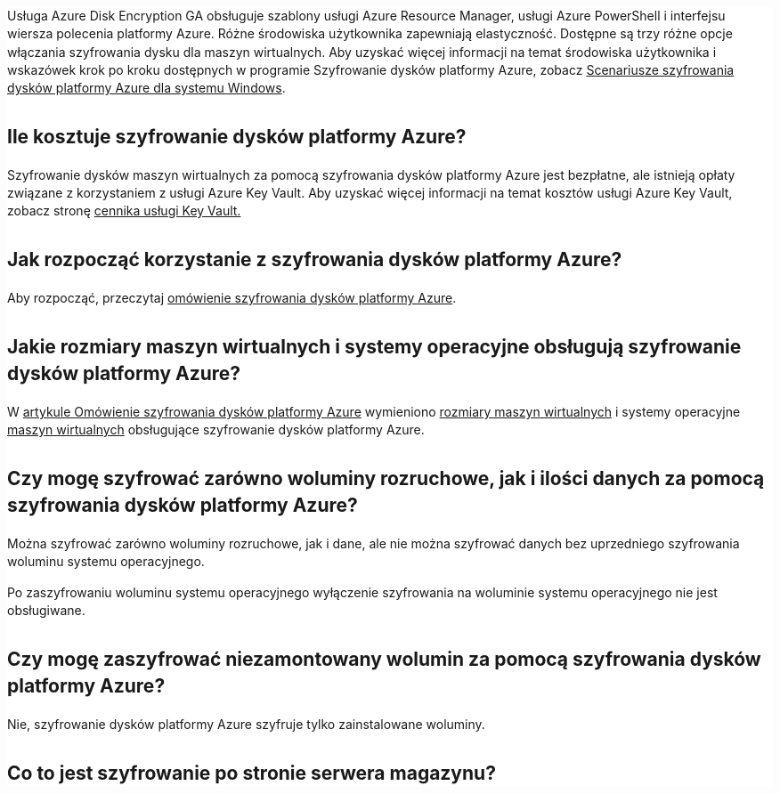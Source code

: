 Usługa Azure Disk Encryption GA obsługuje szablony usługi Azure Resource Manager, usługi Azure PowerShell i interfejsu wiersza polecenia platformy Azure. Różne środowiska użytkownika zapewniają elastyczność. Dostępne są trzy różne opcje włączania szyfrowania dysku dla maszyn wirtualnych. Aby uzyskać więcej informacji na temat środowiska użytkownika i wskazówek krok po kroku dostępnych w programie Szyfrowanie dysków platformy Azure, zobacz [Scenariusze szyfrowania dysków platformy Azure dla systemu Windows](disk-encryption-windows.md).

## <a name="how-much-does-azure-disk-encryption-cost"></a>Ile kosztuje szyfrowanie dysków platformy Azure?

Szyfrowanie dysków maszyn wirtualnych za pomocą szyfrowania dysków platformy Azure jest bezpłatne, ale istnieją opłaty związane z korzystaniem z usługi Azure Key Vault. Aby uzyskać więcej informacji na temat kosztów usługi Azure Key Vault, zobacz stronę [cennika usługi Key Vault.](https://azure.microsoft.com/pricing/details/key-vault/)

## <a name="how-can-i-start-using-azure-disk-encryption"></a>Jak rozpocząć korzystanie z szyfrowania dysków platformy Azure?

Aby rozpocząć, przeczytaj [omówienie szyfrowania dysków platformy Azure](disk-encryption-overview.md).

## <a name="what-vm-sizes-and-operating-systems-support-azure-disk-encryption"></a>Jakie rozmiary maszyn wirtualnych i systemy operacyjne obsługują szyfrowanie dysków platformy Azure?

W [artykule Omówienie szyfrowania dysków platformy Azure](disk-encryption-overview.md) wymieniono [rozmiary maszyn wirtualnych](disk-encryption-overview.md#supported-vms) i systemy operacyjne [maszyn wirtualnych](disk-encryption-overview.md#supported-operating-systems) obsługujące szyfrowanie dysków platformy Azure.

## <a name="can-i-encrypt-both-boot-and-data-volumes-with-azure-disk-encryption"></a>Czy mogę szyfrować zarówno woluminy rozruchowe, jak i ilości danych za pomocą szyfrowania dysków platformy Azure?

Można szyfrować zarówno woluminy rozruchowe, jak i dane, ale nie można szyfrować danych bez uprzedniego szyfrowania woluminu systemu operacyjnego.

Po zaszyfrowaniu woluminu systemu operacyjnego wyłączenie szyfrowania na woluminie systemu operacyjnego nie jest obsługiwane.

## <a name="can-i-encrypt-an-unmounted-volume-with-azure-disk-encryption"></a>Czy mogę zaszyfrować niezamontowany wolumin za pomocą szyfrowania dysków platformy Azure?

Nie, szyfrowanie dysków platformy Azure szyfruje tylko zainstalowane woluminy.

## <a name="what-is-storage-server-side-encryption"></a>Co to jest szyfrowanie po stronie serwera magazynu?
